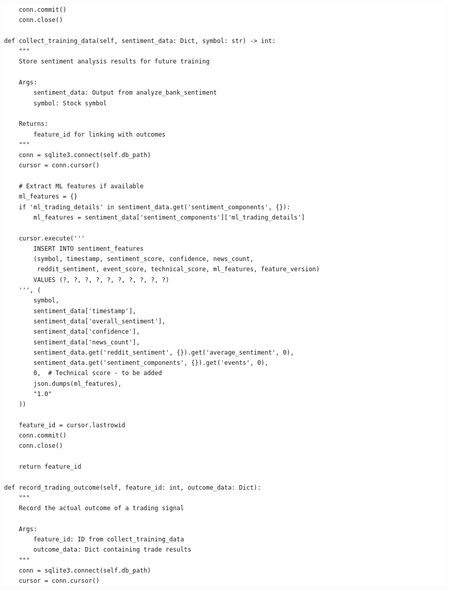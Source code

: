         conn.commit()
        conn.close()
    
    def collect_training_data(self, sentiment_data: Dict, symbol: str) -> int:
        """
        Store sentiment analysis results for future training
        
        Args:
            sentiment_data: Output from analyze_bank_sentiment
            symbol: Stock symbol
            
        Returns:
            feature_id for linking with outcomes
        """
        conn = sqlite3.connect(self.db_path)
        cursor = conn.cursor()
        
        # Extract ML features if available
        ml_features = {}
        if 'ml_trading_details' in sentiment_data.get('sentiment_components', {}):
            ml_features = sentiment_data['sentiment_components']['ml_trading_details']
        
        cursor.execute('''
            INSERT INTO sentiment_features 
            (symbol, timestamp, sentiment_score, confidence, news_count, 
             reddit_sentiment, event_score, technical_score, ml_features, feature_version)
            VALUES (?, ?, ?, ?, ?, ?, ?, ?, ?, ?)
        ''', (
            symbol,
            sentiment_data['timestamp'],
            sentiment_data['overall_sentiment'],
            sentiment_data['confidence'],
            sentiment_data['news_count'],
            sentiment_data.get('reddit_sentiment', {}).get('average_sentiment', 0),
            sentiment_data.get('sentiment_components', {}).get('events', 0),
            0,  # Technical score - to be added
            json.dumps(ml_features),
            "1.0"
        ))
        
        feature_id = cursor.lastrowid
        conn.commit()
        conn.close()
        
        return feature_id
    
    def record_trading_outcome(self, feature_id: int, outcome_data: Dict):
        """
        Record the actual outcome of a trading signal
        
        Args:
            feature_id: ID from collect_training_data
            outcome_data: Dict containing trade results
        """
        conn = sqlite3.connect(self.db_path)
        cursor = conn.cursor()
        